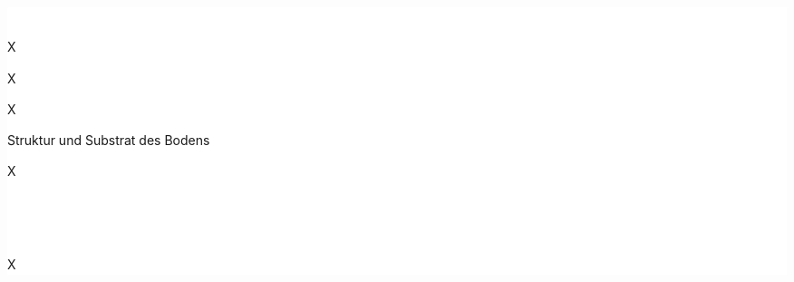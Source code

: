  

</td>

<td style="border-right: 0.5pt solid ; border-bottom: 0.5pt solid ; " align="center" valign="top" charoff="50">

X

</td>

<td style="border-right: 0.5pt solid ; border-bottom: 0.5pt solid ; " align="center" valign="top" charoff="50">

X

</td>

<td style="border-bottom: 0.5pt solid ; " align="center" valign="top" charoff="50">

X

</td>

</tr>

<tr>

<td style="border-right: 0.5pt solid ; border-bottom: 0.5pt solid ; " align="left" valign="top" charoff="50">

Struktur und Substrat des Bodens

</td>

<td style="border-right: 0.5pt solid ; border-bottom: 0.5pt solid ; " align="center" valign="top" charoff="50">

X

</td>

<td style="border-right: 0.5pt solid ; border-bottom: 0.5pt solid ; " align="center" valign="top" charoff="50">

 

</td>

<td style="border-right: 0.5pt solid ; border-bottom: 0.5pt solid ; " align="center" valign="top" charoff="50">

 

</td>

<td style="border-bottom: 0.5pt solid ; " align="center" valign="top" charoff="50">

X

</td>

</tr>

<tr>
